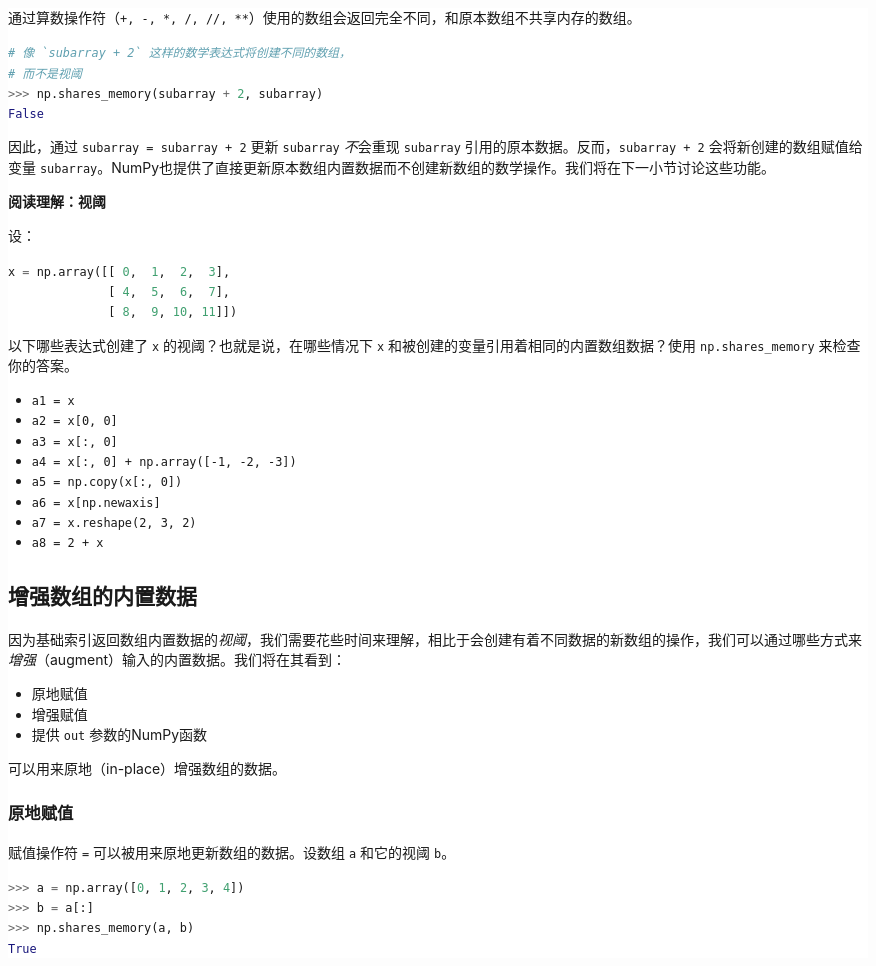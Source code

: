 通过算数操作符（`+, -, *, /, //, **`）使用的数组会返回完全不同，和原本数组不共享内存的数组。

```python
# 像 `subarray + 2` 这样的数学表达式将创建不同的数组，
# 而不是视阈
>>> np.shares_memory(subarray + 2, subarray)
False
```

因此，通过 `subarray = subarray + 2` 更新 `subarray` *不*会重现 `subarray` 引用的原本数据。反而，`subarray + 2` 会将新创建的数组赋值给变量 `subarray`。NumPy也提供了直接更新原本数组内置数据而不创建新数组的数学操作。我们将在下一小节讨论这些功能。


<div class="alert alert-info"> 


**阅读理解：视阈**

设：

```python
x = np.array([[ 0,  1,  2,  3],
              [ 4,  5,  6,  7],
              [ 8,  9, 10, 11]])
```

以下哪些表达式创建了 `x` 的视阈？也就是说，在哪些情况下 `x` 和被创建的变量引用着相同的内置数组数据？使用 `np.shares_memory` 来检查你的答案。

- `a1 = x`
- `a2 = x[0, 0]`
- `a3 = x[:, 0]`
- `a4 = x[:, 0] + np.array([-1, -2, -3])`
- `a5 = np.copy(x[:, 0])`
- `a6 = x[np.newaxis]`
- `a7 = x.reshape(2, 3, 2)`
- `a8 = 2 + x`

</div>


## 增强数组的内置数据
因为基础索引返回数组内置数据的*视阈*，我们需要花些时间来理解，相比于会创建有着不同数据的新数组的操作，我们可以通过哪些方式来*增强*（augment）输入的内置数据。我们将在其看到：

- 原地赋值
- 增强赋值
- 提供 `out` 参数的NumPy函数

可以用来原地（in-place）增强数组的数据。


### 原地赋值

赋值操作符 `=` 可以被用来原地更新数组的数据。设数组 `a` 和它的视阈 `b`。
```python
>>> a = np.array([0, 1, 2, 3, 4])
>>> b = a[:]
>>> np.shares_memory(a, b)
True
```
